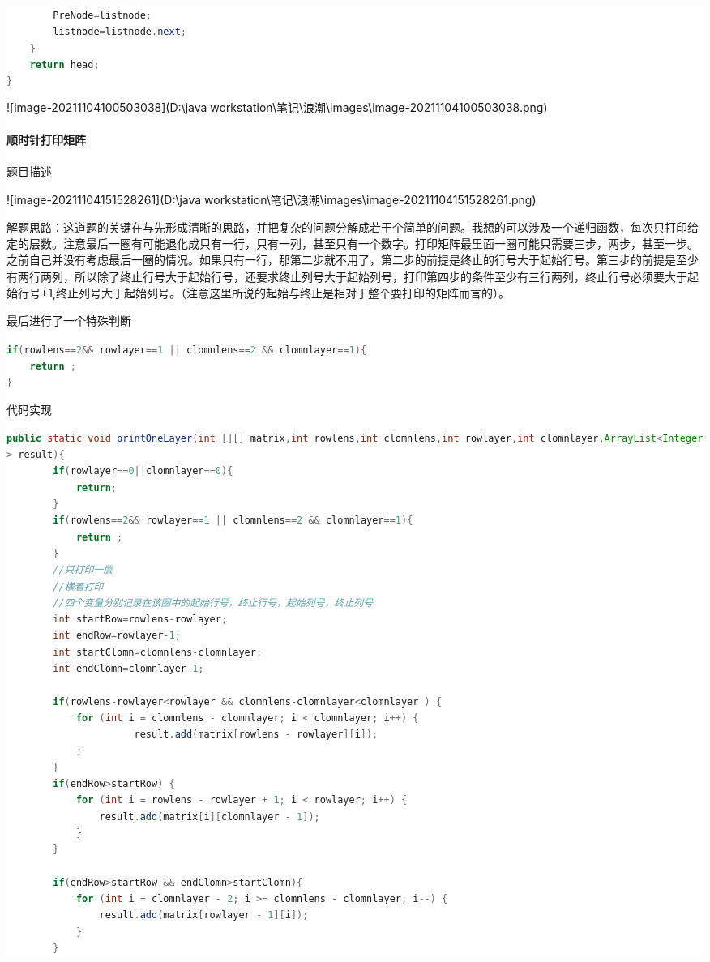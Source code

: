 ```java
        PreNode=listnode;
        listnode=listnode.next;
    }
    return head;
}
```



![image-20211104100503038](D:\java workstation\笔记\浪潮\images\image-20211104100503038.png)





#### 顺时针打印矩阵

题目描述

![image-20211104151528261](D:\java workstation\笔记\浪潮\images\image-20211104151528261.png)

解题思路：这道题的关键在与先形成清晰的思路，并把复杂的问题分解成若干个简单的问题。我想的可以涉及一个递归函数，每次只打印给定的层数。注意最后一圈有可能退化成只有一行，只有一列，甚至只有一个数字。打印矩阵最里面一圈可能只需要三步，两步，甚至一步。之前自己并没有考虑最后一圈的情况。如果只有一行，那第二步就不用了，第二步的前提是终止的行号大于起始行号。第三步的前提是至少有两行两列，所以除了终止行号大于起始行号，还要求终止列号大于起始列号，打印第四步的条件至少有三行两列，终止行号必须要大于起始行号+1,终止列号大于起始列号。（注意这里所说的起始与终止是相对于整个要打印的矩阵而言的）。

最后进行了一个特殊判断

```java
if(rowlens==2&& rowlayer==1 || clomnlens==2 && clomnlayer==1){
    return ;
}
```

代码实现

```java
public static void printOneLayer(int [][] matrix,int rowlens,int clomnlens,int rowlayer,int clomnlayer,ArrayList<Integer> result){
        if(rowlayer==0||clomnlayer==0){
            return;
        }
        if(rowlens==2&& rowlayer==1 || clomnlens==2 && clomnlayer==1){
            return ;
        }
        //只打印一层
        //横着打印
        //四个变量分别记录在该圈中的起始行号，终止行号，起始列号，终止列号
        int startRow=rowlens-rowlayer;
        int endRow=rowlayer-1;
        int startClomn=clomnlens-clomnlayer;
        int endClomn=clomnlayer-1;

        if(rowlens-rowlayer<rowlayer && clomnlens-clomnlayer<clomnlayer ) {
            for (int i = clomnlens - clomnlayer; i < clomnlayer; i++) {
                      result.add(matrix[rowlens - rowlayer][i]);
            }
        }
        if(endRow>startRow) {
            for (int i = rowlens - rowlayer + 1; i < rowlayer; i++) {
                result.add(matrix[i][clomnlayer - 1]);
            }
        }

        if(endRow>startRow && endClomn>startClomn){
            for (int i = clomnlayer - 2; i >= clomnlens - clomnlayer; i--) {
                result.add(matrix[rowlayer - 1][i]);
            }
        }

```